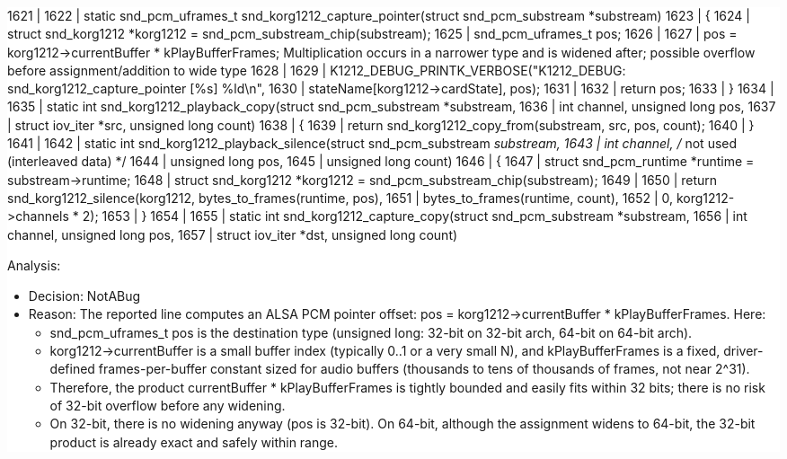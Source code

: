 1621  |
1622  | static snd_pcm_uframes_t snd_korg1212_capture_pointer(struct snd_pcm_substream *substream)
1623  | {
1624  |  struct snd_korg1212 *korg1212 = snd_pcm_substream_chip(substream);
1625  |         snd_pcm_uframes_t pos;
1626  |
1627  |  pos = korg1212->currentBuffer * kPlayBufferFrames;
    Multiplication occurs in a narrower type and is widened after; possible overflow before assignment/addition to wide type
1628  |
1629  | 	K1212_DEBUG_PRINTK_VERBOSE("K1212_DEBUG: snd_korg1212_capture_pointer [%s] %ld\n",
1630  | 				   stateName[korg1212->cardState], pos);
1631  |
1632  |  return pos;
1633  | }
1634  |
1635  | static int snd_korg1212_playback_copy(struct snd_pcm_substream *substream,
1636  |  int channel, unsigned long pos,
1637  |  struct iov_iter *src, unsigned long count)
1638  | {
1639  |  return snd_korg1212_copy_from(substream, src, pos, count);
1640  | }
1641  |
1642  | static int snd_korg1212_playback_silence(struct snd_pcm_substream *substream,
1643  |  int channel, /* not used (interleaved data) */
1644  |  unsigned long pos,
1645  |  unsigned long count)
1646  | {
1647  |  struct snd_pcm_runtime *runtime = substream->runtime;
1648  |  struct snd_korg1212 *korg1212 = snd_pcm_substream_chip(substream);
1649  |
1650  |  return snd_korg1212_silence(korg1212, bytes_to_frames(runtime, pos),
1651  | 				    bytes_to_frames(runtime, count),
1652  | 				    0, korg1212->channels * 2);
1653  | }
1654  |
1655  | static int snd_korg1212_capture_copy(struct snd_pcm_substream *substream,
1656  |  int channel, unsigned long pos,
1657  |  struct iov_iter *dst, unsigned long count)

Analysis:
- Decision: NotABug
- Reason: The reported line computes an ALSA PCM pointer offset: pos = korg1212->currentBuffer * kPlayBufferFrames. Here:
  - snd_pcm_uframes_t pos is the destination type (unsigned long: 32-bit on 32-bit arch, 64-bit on 64-bit arch).
  - korg1212->currentBuffer is a small buffer index (typically 0..1 or a very small N), and kPlayBufferFrames is a fixed, driver-defined frames-per-buffer constant sized for audio buffers (thousands to tens of thousands of frames, not near 2^31).
  - Therefore, the product currentBuffer * kPlayBufferFrames is tightly bounded and easily fits within 32 bits; there is no risk of 32-bit overflow before any widening.
  - On 32-bit, there is no widening anyway (pos is 32-bit). On 64-bit, although the assignment widens to 64-bit, the 32-bit product is already exact and safely within range.

